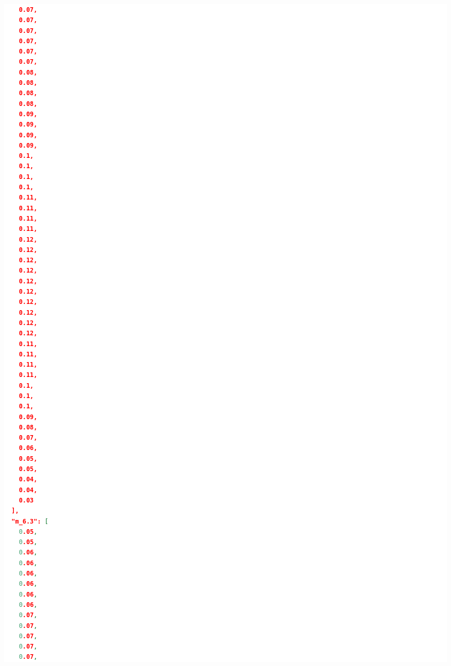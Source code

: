```json
    0.07,
    0.07,
    0.07,
    0.07,
    0.07,
    0.07,
    0.08,
    0.08,
    0.08,
    0.08,
    0.09,
    0.09,
    0.09,
    0.09,
    0.1,
    0.1,
    0.1,
    0.1,
    0.11,
    0.11,
    0.11,
    0.11,
    0.12,
    0.12,
    0.12,
    0.12,
    0.12,
    0.12,
    0.12,
    0.12,
    0.12,
    0.12,
    0.11,
    0.11,
    0.11,
    0.11,
    0.1,
    0.1,
    0.1,
    0.09,
    0.08,
    0.07,
    0.06,
    0.05,
    0.05,
    0.04,
    0.04,
    0.03
  ],
  "m_6.3": [
    0.05,
    0.05,
    0.06,
    0.06,
    0.06,
    0.06,
    0.06,
    0.06,
    0.07,
    0.07,
    0.07,
    0.07,
    0.07,
```